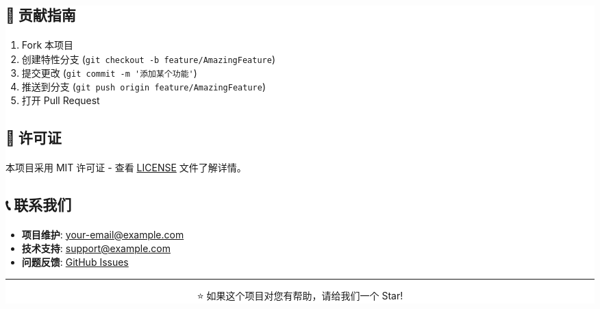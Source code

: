 ## 🤝 贡献指南

1. Fork 本项目
2. 创建特性分支 (`git checkout -b feature/AmazingFeature`)
3. 提交更改 (`git commit -m '添加某个功能'`)
4. 推送到分支 (`git push origin feature/AmazingFeature`)
5. 打开 Pull Request

## 📄 许可证

本项目采用 MIT 许可证 - 查看 [LICENSE](LICENSE) 文件了解详情。

## 📞 联系我们

- **项目维护**: [your-email@example.com](mailto:your-email@example.com)
- **技术支持**: [support@example.com](mailto:support@example.com)
- **问题反馈**: [GitHub Issues](https://github.com/your-username/big-data-rpa-v3/issues)

---

<div align="center">
  <p>⭐ 如果这个项目对您有帮助，请给我们一个 Star!</p>
</div>
